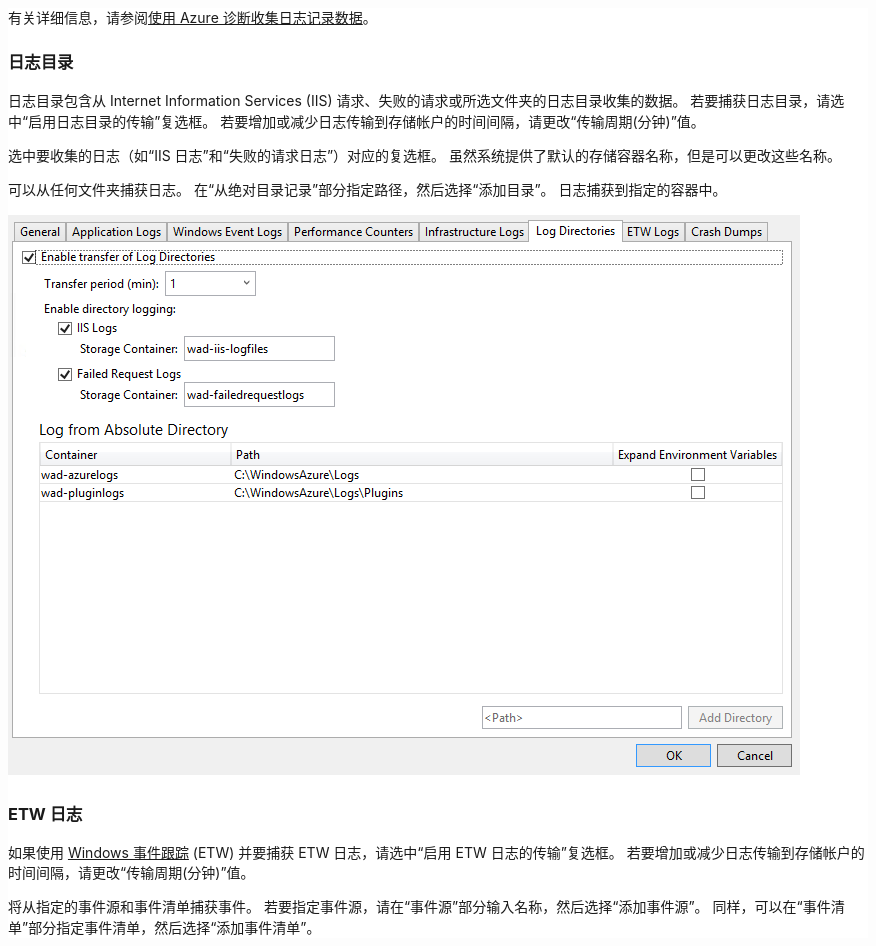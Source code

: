 有关详细信息，请参阅[使用 Azure 诊断收集日志记录数据](/cloud-services/cloud-services-dotnet-diagnostics)。

### <a name="log-directories"></a>日志目录
日志目录包含从 Internet Information Services (IIS) 请求、失败的请求或所选文件夹的日志目录收集的数据。 若要捕获日志目录，请选中“启用日志目录的传输”复选框。 若要增加或减少日志传输到存储帐户的时间间隔，请更改“传输周期(分钟)”值。

选中要收集的日志（如“IIS 日志”和“失败的请求日志”）对应的复选框。 虽然系统提供了默认的存储容器名称，但是可以更改这些名称。

可以从任何文件夹捕获日志。 在“从绝对目录记录”部分指定路径，然后选择“添加目录”。 日志捕获到指定的容器中。

![日志目录](./media/vs-azure-tools-diagnostics-for-cloud-services-and-virtual-machines/IC796665.png)

### <a name="etw-logs"></a>ETW 日志
如果使用 [Windows 事件跟踪](https://msdn.microsoft.com/library/windows/desktop/bb968803\(v=vs.85\).aspx) (ETW) 并要捕获 ETW 日志，请选中“启用 ETW 日志的传输”复选框。 若要增加或减少日志传输到存储帐户的时间间隔，请更改“传输周期(分钟)”值。

将从指定的事件源和事件清单捕获事件。 若要指定事件源，请在“事件源”部分输入名称，然后选择“添加事件源”。 同样，可以在“事件清单”部分指定事件清单，然后选择“添加事件清单”。
